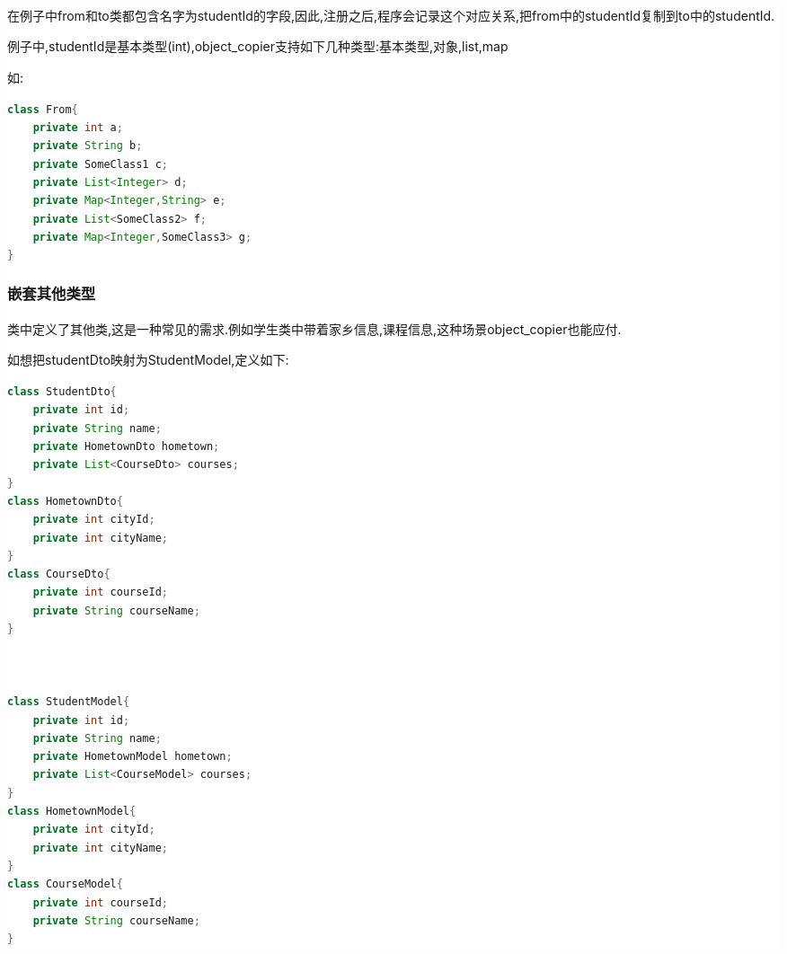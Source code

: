 在例子中from和to类都包含名字为studentId的字段,因此,注册之后,程序会记录这个对应关系,把from中的studentId复制到to中的studentId.

例子中,studentId是基本类型(int),object_copier支持如下几种类型:基本类型,对象,list,map

如:

```Java
class From{
    private int a;
    private String b;
    private SomeClass1 c;
    private List<Integer> d;
    private Map<Integer,String> e;
    private List<SomeClass2> f;
    private Map<Integer,SomeClass3> g;
}
```

### 嵌套其他类型

类中定义了其他类,这是一种常见的需求.例如学生类中带着家乡信息,课程信息,这种场景object_copier也能应付.

如想把studentDto映射为StudentModel,定义如下:

```Java
class StudentDto{
    private int id;
    private String name;
    private HometownDto hometown;
    private List<CourseDto> courses;
}
class HometownDto{
    private int cityId;
    private int cityName;
}
class CourseDto{
    private int courseId;
    private String courseName;
}



class StudentModel{
    private int id;
    private String name;
    private HometownModel hometown;
    private List<CourseModel> courses;
}
class HometownModel{
    private int cityId;
    private int cityName;
}
class CourseModel{
    private int courseId;
    private String courseName;
}
```
